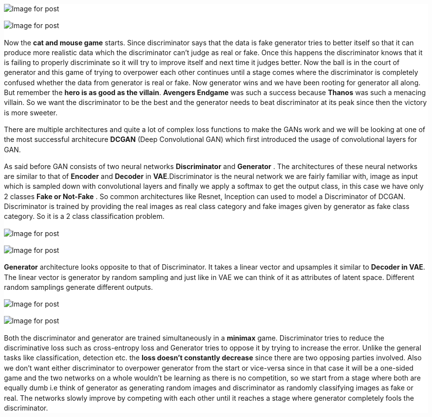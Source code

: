 ![Image for post](https://miro.medium.com/max/60/0*0tfrMJqOpUSoapOA.jpg?q=20)

![Image for post](https://miro.medium.com/max/1920/0*0tfrMJqOpUSoapOA.jpg)

Now the **cat and mouse game** starts. Since discriminator says that the data is fake generator tries to better itself so that it can produce more realistic data which the discriminator can’t judge as real or fake. Once this happens the discriminator knows that it is failing to properly discriminate so it will try to improve itself and next time it judges better. Now the ball is in the court of generator and this game of trying to overpower each other continues until a stage comes where the discriminator is completely confused whether the data from generator is real or fake. Now generator wins and we have been rooting for generator all along. But remember the **hero is as good as the villain**. **Avengers Endgame** was such a success because **Thanos** was such a menacing villain. So we want the discriminator to be the best and the generator needs to beat discriminator at its peak since then the victory is more sweeter.

There are multiple architectures and quite a lot of complex loss functions to make the GANs work and we will be looking at one of the most successful architecure **DCGAN** (Deep Convolutional GAN) which first introduced the usage of convolutional layers for GAN.

As said before GAN consists of two neural networks **Discriminator** and **Generator** . The architectures of these neural networks are similar to that of **Encoder** and **Decoder** in **VAE**.Discriminator is the neural network we are fairly familiar with, image as input which is sampled down with convolutional layers and finally we apply a softmax to get the output class, in this case we have only 2 classes **Fake or Not-Fake** . So common architectures like Resnet, Inception can used to model a Discriminator of DCGAN. Discriminator is trained by providing the real images as real class category and fake images given by generator as fake class category. So it is a 2 class classification problem.

![Image for post](https://miro.medium.com/max/60/0*OCGg7QKjYapcn8va.png?q=20)

![Image for post](https://miro.medium.com/max/2412/0*OCGg7QKjYapcn8va.png)

**Generator** architecture looks opposite to that of Discriminator. It takes a linear vector and upsamples it similar to **Decoder in VAE**. The linear vector is generator by random sampling and just like in VAE we can think of it as attributes of latent space. Different random samplings generate different outputs.

![Image for post](https://miro.medium.com/max/60/0*YsQmo0POSVoIjzJZ.png?q=20)

![Image for post](https://miro.medium.com/max/2652/0*YsQmo0POSVoIjzJZ.png)

Both the discriminator and generator are trained simultaneously in a **minimax** game. Discriminator tries to reduce the discriminative loss such as cross-entropy loss and Generator tries to oppose it by trying to increase the error. Unlike the general tasks like classification, detection etc. the **loss doesn’t constantly decrease** since there are two opposing parties involved. Also we don’t want either discriminator to overpower generator from the start or vice-versa since in that case it will be a one-sided game and the two networks on a whole wouldn’t be learning as there is no competition, so we start from a stage where both are equally dumb i.e think of generator as generating random images and discriminator as randomly classifying images as fake or real. The networks slowly improve by competing with each other until it reaches a stage where generator completely fools the discriminator.
